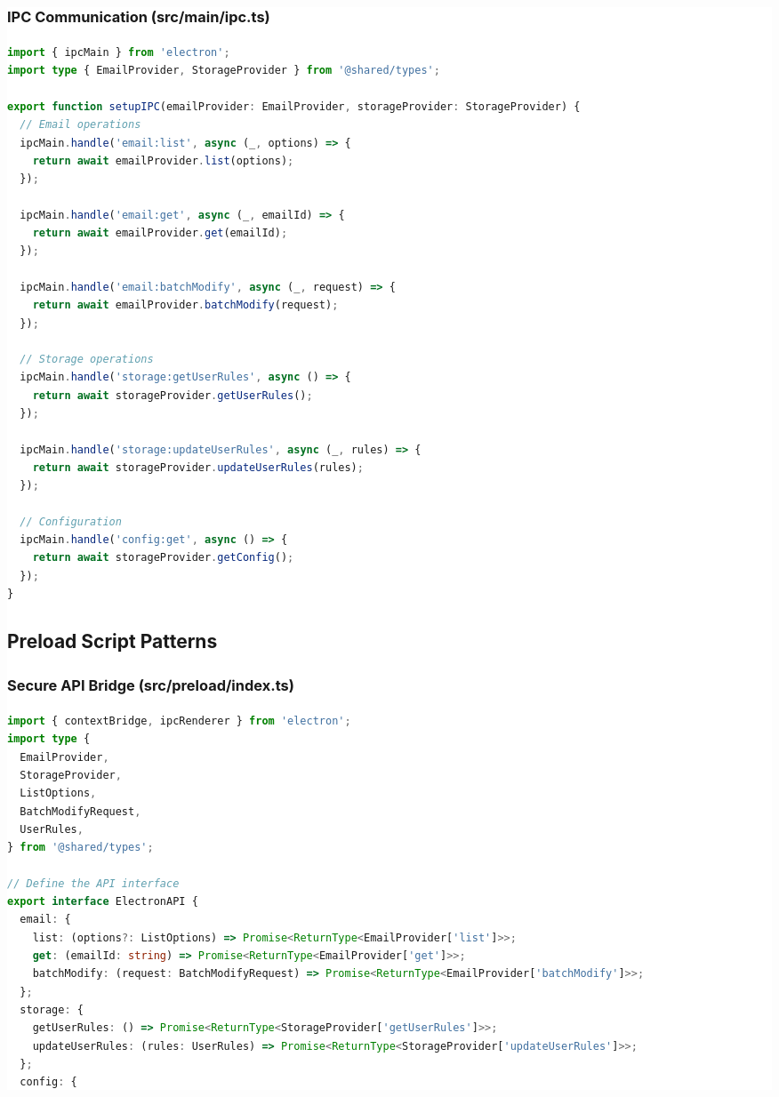 ### IPC Communication (src/main/ipc.ts)

```typescript
import { ipcMain } from 'electron';
import type { EmailProvider, StorageProvider } from '@shared/types';

export function setupIPC(emailProvider: EmailProvider, storageProvider: StorageProvider) {
  // Email operations
  ipcMain.handle('email:list', async (_, options) => {
    return await emailProvider.list(options);
  });

  ipcMain.handle('email:get', async (_, emailId) => {
    return await emailProvider.get(emailId);
  });

  ipcMain.handle('email:batchModify', async (_, request) => {
    return await emailProvider.batchModify(request);
  });

  // Storage operations
  ipcMain.handle('storage:getUserRules', async () => {
    return await storageProvider.getUserRules();
  });

  ipcMain.handle('storage:updateUserRules', async (_, rules) => {
    return await storageProvider.updateUserRules(rules);
  });

  // Configuration
  ipcMain.handle('config:get', async () => {
    return await storageProvider.getConfig();
  });
}
```

## Preload Script Patterns

### Secure API Bridge (src/preload/index.ts)

```typescript
import { contextBridge, ipcRenderer } from 'electron';
import type {
  EmailProvider,
  StorageProvider,
  ListOptions,
  BatchModifyRequest,
  UserRules,
} from '@shared/types';

// Define the API interface
export interface ElectronAPI {
  email: {
    list: (options?: ListOptions) => Promise<ReturnType<EmailProvider['list']>>;
    get: (emailId: string) => Promise<ReturnType<EmailProvider['get']>>;
    batchModify: (request: BatchModifyRequest) => Promise<ReturnType<EmailProvider['batchModify']>>;
  };
  storage: {
    getUserRules: () => Promise<ReturnType<StorageProvider['getUserRules']>>;
    updateUserRules: (rules: UserRules) => Promise<ReturnType<StorageProvider['updateUserRules']>>;
  };
  config: {
```